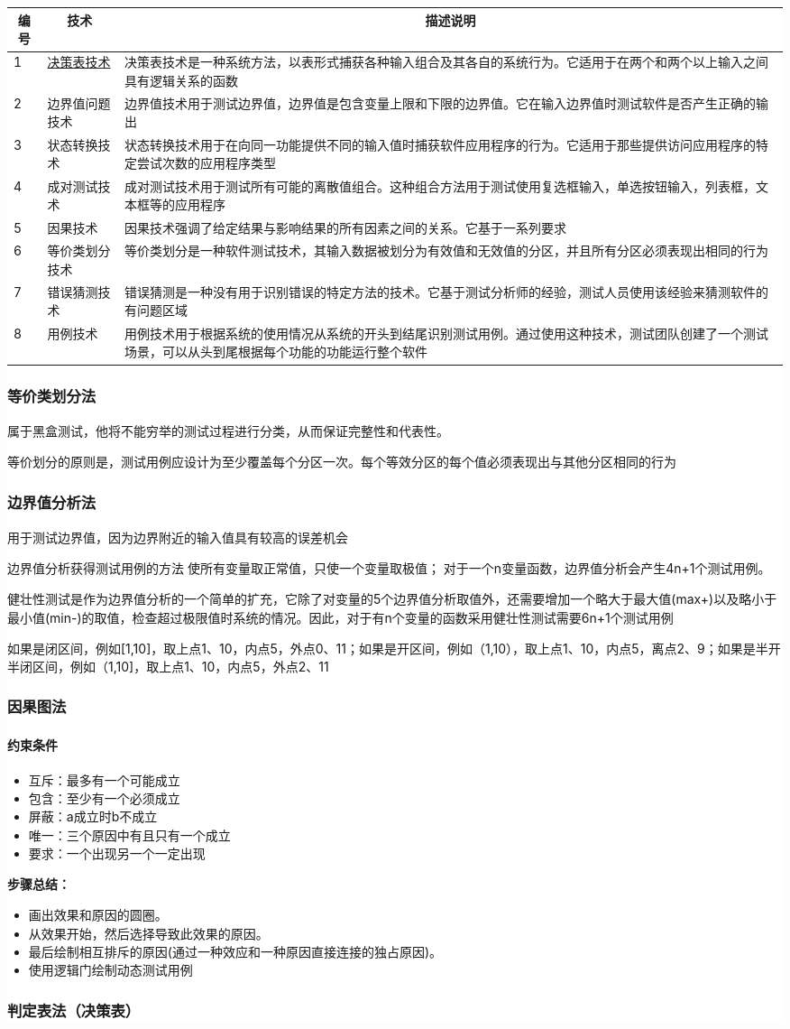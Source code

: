 | 编号 | 技术                                                         | 描述说明                                                     |
| ---- | ------------------------------------------------------------ | ------------------------------------------------------------ |
| 1    | [决策表技术](http://www.yiibai.com/software_testing/decision-table-technique-in-black-box-testing.html) | 决策表技术是一种系统方法，以表形式捕获各种输入组合及其各自的系统行为。它适用于在两个和两个以上输入之间具有逻辑关系的函数 |
| 2    | 边界值问题技术                                               | 边界值技术用于测试边界值，边界值是包含变量上限和下限的边界值。它在输入边界值时测试软件是否产生正确的输出 |
| 3    | 状态转换技术                                                 | 状态转换技术用于在向同一功能提供不同的输入值时捕获软件应用程序的行为。它适用于那些提供访问应用程序的特定尝试次数的应用程序类型 |
| 4    | 成对测试技术                                                 | 成对测试技术用于测试所有可能的离散值组合。这种组合方法用于测试使用复选框输入，单选按钮输入，列表框，文本框等的应用程序 |
| 5    | 因果技术                                                     | 因果技术强调了给定结果与影响结果的所有因素之间的关系。它基于一系列要求 |
| 6    | 等价类划分技术                                               | 等价类划分是一种软件测试技术，其输入数据被划分为有效值和无效值的分区，并且所有分区必须表现出相同的行为 |
| 7    | 错误猜测技术                                                 | 错误猜测是一种没有用于识别错误的特定方法的技术。它基于测试分析师的经验，测试人员使用该经验来猜测软件的有问题区域 |
| 8    | 用例技术                                                     | 用例技术用于根据系统的使用情况从系统的开头到结尾识别测试用例。通过使用这种技术，测试团队创建了一个测试场景，可以从头到尾根据每个功能的功能运行整个软件 |

### 等价类划分法

属于黑盒测试，他将不能穷举的测试过程进行分类，从而保证完整性和代表性。

等价划分的原则是，测试用例应设计为至少覆盖每个分区一次。每个等效分区的每个值必须表现出与其他分区相同的行为

### 边界值分析法

用于测试边界值，因为边界附近的输入值具有较高的误差机会

边界值分析获得测试用例的方法
使所有变量取正常值，只使一个变量取极值；
对于一个n变量函数，边界值分析会产生4n+1个测试用例。

健壮性测试是作为边界值分析的一个简单的扩充，它除了对变量的5个边界值分析取值外，还需要增加一个略大于最大值(max+)以及略小于最小值(min-)的取值，检查超过极限值时系统的情况。因此，对于有n个变量的函数采用健壮性测试需要6n+1个测试用例

如果是闭区间，例如[1,10]，取上点1、10，内点5，外点0、11；如果是开区间，例如（1,10），取上点1、10，内点5，离点2、9；如果是半开半闭区间，例如（1,10]，取上点1、10，内点5，外点2、11

### 因果图法

#### 约束条件

- 互斥：最多有一个可能成立
- 包含：至少有一个必须成立
- 屏蔽：a成立时b不成立
- 唯一：三个原因中有且只有一个成立
- 要求：一个出现另一个一定出现

**步骤总结：**

- 画出效果和原因的圆圈。
- 从效果开始，然后选择导致此效果的原因。
- 最后绘制相互排斥的原因(通过一种效应和一种原因直接连接的独占原因)。
- 使用逻辑门绘制动态测试用例

### 判定表法（决策表）

